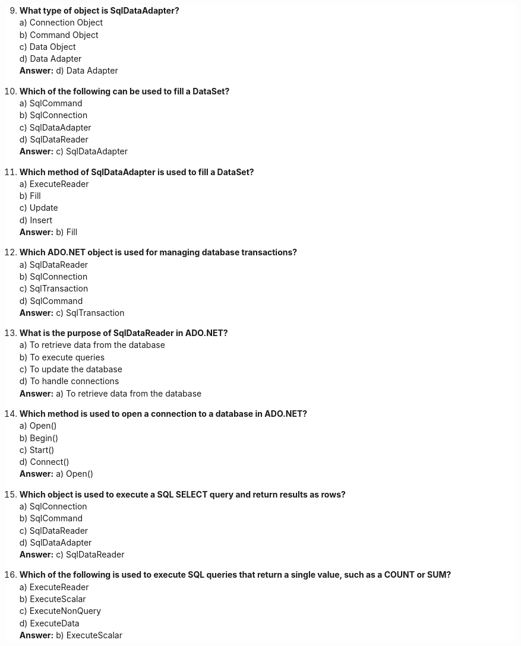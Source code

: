 9. **What type of object is SqlDataAdapter?**  
   a) Connection Object  
   b) Command Object  
   c) Data Object  
   d) Data Adapter  
   **Answer:** d) Data Adapter

10. **Which of the following can be used to fill a DataSet?**  
    a) SqlCommand  
    b) SqlConnection  
    c) SqlDataAdapter  
    d) SqlDataReader  
    **Answer:** c) SqlDataAdapter

11. **Which method of SqlDataAdapter is used to fill a DataSet?**  
    a) ExecuteReader  
    b) Fill  
    c) Update  
    d) Insert  
    **Answer:** b) Fill

12. **Which ADO.NET object is used for managing database transactions?**  
    a) SqlDataReader  
    b) SqlConnection  
    c) SqlTransaction  
    d) SqlCommand  
    **Answer:** c) SqlTransaction

13. **What is the purpose of SqlDataReader in ADO.NET?**  
    a) To retrieve data from the database  
    b) To execute queries  
    c) To update the database  
    d) To handle connections  
    **Answer:** a) To retrieve data from the database

14. **Which method is used to open a connection to a database in ADO.NET?**  
    a) Open()  
    b) Begin()  
    c) Start()  
    d) Connect()  
    **Answer:** a) Open()

15. **Which object is used to execute a SQL SELECT query and return results as rows?**  
    a) SqlConnection  
    b) SqlCommand  
    c) SqlDataReader  
    d) SqlDataAdapter  
    **Answer:** c) SqlDataReader

16. **Which of the following is used to execute SQL queries that return a single value, such as a COUNT or SUM?**  
    a) ExecuteReader  
    b) ExecuteScalar  
    c) ExecuteNonQuery  
    d) ExecuteData  
    **Answer:** b) ExecuteScalar

